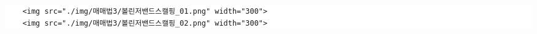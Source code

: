         <img src="./img/매매법3/볼린저밴드스캘핑_01.png" width="300">
        <img src="./img/매매법3/볼린저밴드스캘핑_02.png" width="300">